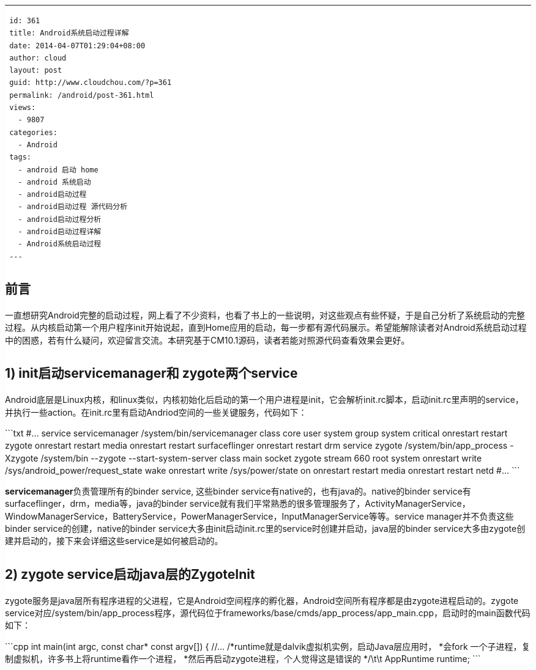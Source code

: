 ---
     id: 361
     title: Android系统启动过程详解
     date: 2014-04-07T01:29:04+08:00
     author: cloud
     layout: post
     guid: http://www.cloudchou.com/?p=361
     permalink: /android/post-361.html
     views:
       - 9807
     categories:
       - Android
     tags:
       - android 启动 home
       - android 系统启动
       - android启动过程
       - android启动过程 源代码分析
       - android启动过程分析
       - android启动过程详解
       - Android系统启动过程
     ---
<h2>前言</h2>
 <p>一直想研究Android完整的启动过程，网上看了不少资料，也看了书上的一些说明，对这些观点有些怀疑，于是自己分析了系统启动的完整过程。从内核启动第一个用户程序init开始说起，直到Home应用的启动，每一步都有源代码展示。希望能解除读者对Android系统启动过程中的困惑，若有什么疑问，欢迎留言交流。本研究基于CM10.1源码，读者若能对照源代码查看效果会更好。</p>
 <h2>1) init启动servicemanager和 zygote两个service</h2>
 <p>Android底层是Linux内核，和linux类似，内核初始化后启动的第一个用户进程是init，它会解析init.rc脚本，启动init.rc里声明的service，并执行一些action。在init.rc里有启动Andriod空间的一些关键服务，代码如下：</p>
 ```txt
 #…
 service servicemanager /system/bin/servicemanager
     class core
     user system
     group system
     critical
     onrestart restart zygote
     onrestart restart media
     onrestart restart surfaceflinger
     onrestart restart drm
 service zygote /system/bin/app_process -Xzygote /system/bin --zygote --start-system-server
     class main
     socket zygote stream 660 root system
     onrestart write /sys/android_power/request_state wake
     onrestart write /sys/power/state on
     onrestart restart media
     onrestart restart netd
 #…
 ```
 <p><span style="font-weight:bold">servicemanager</span>负责管理所有的binder service, 这些binder service有native的，也有java的。native的binder service有surfaceflinger，drm，media等，java的binder service就有我们平常熟悉的很多管理服务了，ActivityManagerService，WindowManagerService，BatteryService，PowerManagerService，InputManagerService等等。service manager并不负责这些binder service的创建，native的binder service大多由init启动init.rc里的service时创建并启动，java层的binder service大多由zygote创建并启动的，接下来会详细这些service是如何被启动的。</p>
 <h2>2) zygote service启动java层的ZygoteInit</h2>
 <p>zygote服务是java层所有程序进程的父进程，它是Android空间程序的孵化器，Android空间所有程序都是由zygote进程启动的。zygote service对应/system/bin/app_process程序，源代码位于frameworks/base/cmds/app_process/app_main.cpp，启动时的main函数代码如下：</p>
 ```cpp
 int main(int argc, const char* const argv[])
 {
 //...
 /*runtime就是dalvik虚拟机实例，启动Java层应用时，
  *会fork 一个子进程，复制虚拟机，许多书上将runtime看作一个进程，
  *然后再启动zygote进程，个人觉得这是错误的 
  */\t\t 
 AppRuntime runtime;
 ```